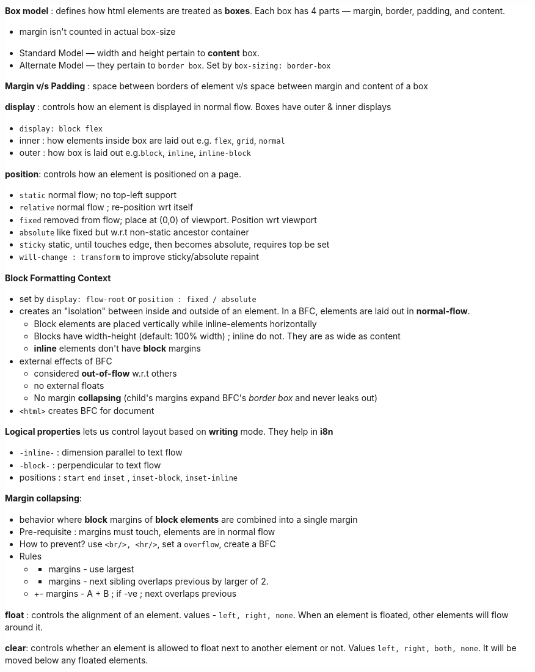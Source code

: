 **Box model** : defines how html elements are treated as **boxes**. Each box has 4 parts — margin, border, padding, and content. 
* margin isn't counted in actual box-size
- Standard Model — width and height pertain to **content** box.
- Alternate Model — they pertain to `border box`. Set by `box-sizing: border-box`

**Margin v/s Padding** : space between borders of element v/s space between margin and content of a box

**display** : controls how an element is displayed in normal flow. Boxes have outer & inner displays  
- `display: block flex`
-  inner : how elements inside box are laid out e.g. `flex`, `grid`, `normal`
- outer : how box is laid out e.g.`block`, `inline`, `inline-block` 

**position**: controls how an element is positioned on a page. 
* `static`  normal flow; no top-left support
* `relative` normal flow ; re-position wrt itself
* `fixed` removed from flow; place at (0,0) of viewport. Position wrt viewport
* `absolute` like fixed but w.r.t non-static ancestor container
* `sticky` static, until touches edge, then becomes absolute, requires top be set
* `will-change : transform` to improve sticky/absolute repaint

**Block Formatting Context**
* set by `display: flow-root` or `position : fixed / absolute`
* creates an "isolation" between inside and outside of an element. In a BFC, elements are laid out in **normal-flow**. 
	* Block elements are placed vertically while inline-elements horizontally
	* Blocks have width-height (default: 100% width) ; inline do not. They are as wide as content
	* **inline** elements don't have **block** margins
* external effects of BFC
	* considered **out-of-flow** w.r.t others
	* no external floats
	* No margin **collapsing** (child's margins expand BFC's *border box* and never leaks out)
* `<html>` creates BFC for document

**Logical properties** lets us control layout based on **writing** mode. They help in **i8n**
- `-inline-` : dimension parallel to text flow 
- `-block-` :  perpendicular to text flow 
- positions : `start` `end` `inset` , `inset-block`, `inset-inline`

**Margin collapsing**: 
* behavior where **block** margins of **block elements** are combined into a single margin
* Pre-requisite : margins must touch, elements are in normal flow
* How to prevent? use `<br/>, <hr/>`, set a `overflow`, create a BFC
* Rules
	- + margins - use largest
	- - margins - next sibling overlaps previous by larger of 2.
	- +- margins - A + B ; if -ve ; next overlaps previous

**float** : controls the alignment of an element. values - `left, right, none`. When an element is floated, other elements will flow around it.

**clear**: controls whether an element is allowed to float next to another element or not. Values `left, right, both, none`. It will be moved below any floated elements.
